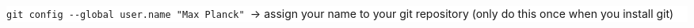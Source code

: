 ```git config --global user.name "Max Planck" ```$\rightarrow$ assign your name to your git repository (only do this once when you install git)
